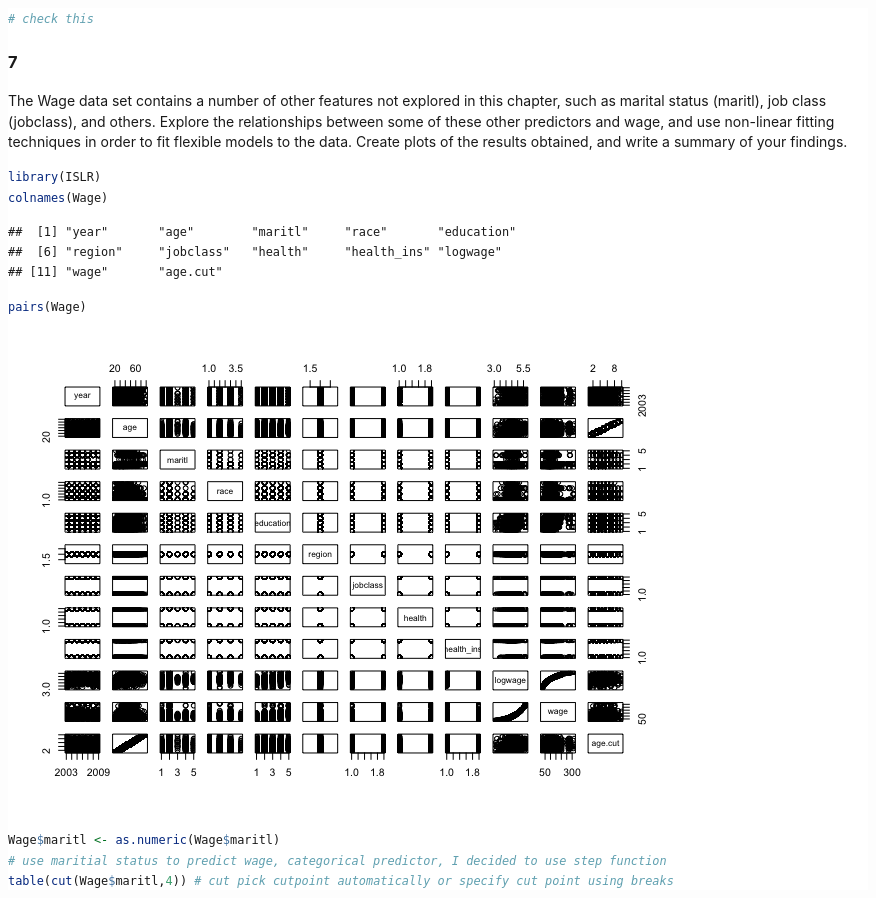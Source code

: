 ```r
# check this  
```

### 7 

The Wage data set contains a number of other features not explored in this chapter, such as marital status (maritl), job class (jobclass), and others. Explore the relationships between some of these other predictors and wage, and use non-linear fitting techniques in order to fit flexible models to the data. Create plots of the results obtained, and write a summary of your findings.


```r
library(ISLR) 
colnames(Wage)  
```

```
##  [1] "year"       "age"        "maritl"     "race"       "education" 
##  [6] "region"     "jobclass"   "health"     "health_ins" "logwage"   
## [11] "wage"       "age.cut"
```

```r
pairs(Wage)
```

![](polynomial_step_piecewise_polynomial_files/figure-html/unnamed-chunk-3-1.png)

```r
Wage$maritl <- as.numeric(Wage$maritl)  
# use maritial status to predict wage, categorical predictor, I decided to use step function  
table(cut(Wage$maritl,4)) # cut pick cutpoint automatically or specify cut point using breaks 
```
